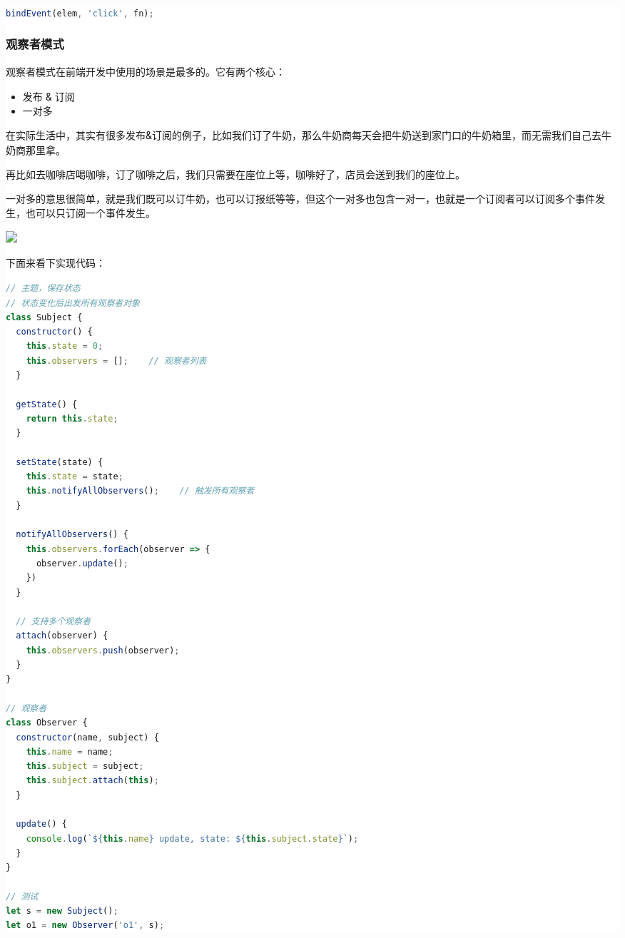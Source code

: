 ```js
bindEvent(elem, 'click', fn);
```

### 观察者模式

观察者模式在前端开发中使用的场景是最多的。它有两个核心：

- 发布 & 订阅
- 一对多

在实际生活中，其实有很多发布&订阅的例子，比如我们订了牛奶，那么牛奶商每天会把牛奶送到家门口的牛奶箱里，而无需我们自己去牛奶商那里拿。

再比如去咖啡店喝咖啡，订了咖啡之后，我们只需要在座位上等，咖啡好了，店员会送到我们的座位上。

一对多的意思很简单，就是我们既可以订牛奶，也可以订报纸等等，但这个一对多也包含一对一，也就是一个订阅者可以订阅多个事件发生，也可以只订阅一个事件发生。

<img src="../../images/20190114212847.png" width="500px" />

下面来看下实现代码：

```js
// 主题，保存状态
// 状态变化后出发所有观察者对象
class Subject {
  constructor() {
    this.state = 0;
    this.observers = [];    // 观察者列表
  }

  getState() {
    return this.state;
  }

  setState(state) {
    this.state = state;
    this.notifyAllObservers();    // 触发所有观察者
  }

  notifyAllObservers() {
    this.observers.forEach(observer => {
      observer.update();
    })
  }

  // 支持多个观察者
  attach(observer) {
    this.observers.push(observer);
  }
}

// 观察者
class Observer {
  constructor(name, subject) {
    this.name = name;
    this.subject = subject;
    this.subject.attach(this);
  }

  update() {
    console.log(`${this.name} update, state: ${this.subject.state}`);
  }
}

// 测试
let s = new Subject();
let o1 = new Observer('o1', s);
```